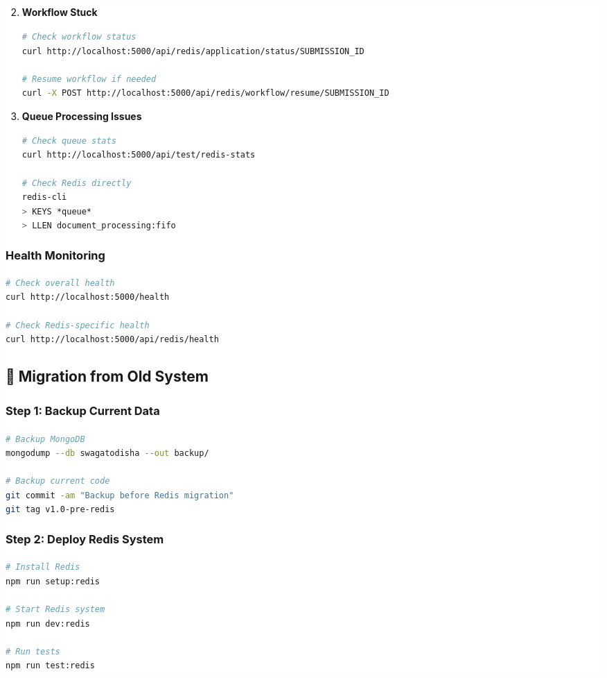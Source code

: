 2. **Workflow Stuck**
   ```bash
   # Check workflow status
   curl http://localhost:5000/api/redis/application/status/SUBMISSION_ID
   
   # Resume workflow if needed
   curl -X POST http://localhost:5000/api/redis/workflow/resume/SUBMISSION_ID
   ```

3. **Queue Processing Issues**
   ```bash
   # Check queue stats
   curl http://localhost:5000/api/test/redis-stats
   
   # Check Redis directly
   redis-cli
   > KEYS *queue*
   > LLEN document_processing:fifo
   ```

### Health Monitoring

```bash
# Check overall health
curl http://localhost:5000/health

# Check Redis-specific health
curl http://localhost:5000/api/redis/health
```

## 🔄 Migration from Old System

### Step 1: Backup Current Data
```bash
# Backup MongoDB
mongodump --db swagatodisha --out backup/

# Backup current code
git commit -am "Backup before Redis migration"
git tag v1.0-pre-redis
```

### Step 2: Deploy Redis System
```bash
# Install Redis
npm run setup:redis

# Start Redis system
npm run dev:redis

# Run tests
npm run test:redis
```
